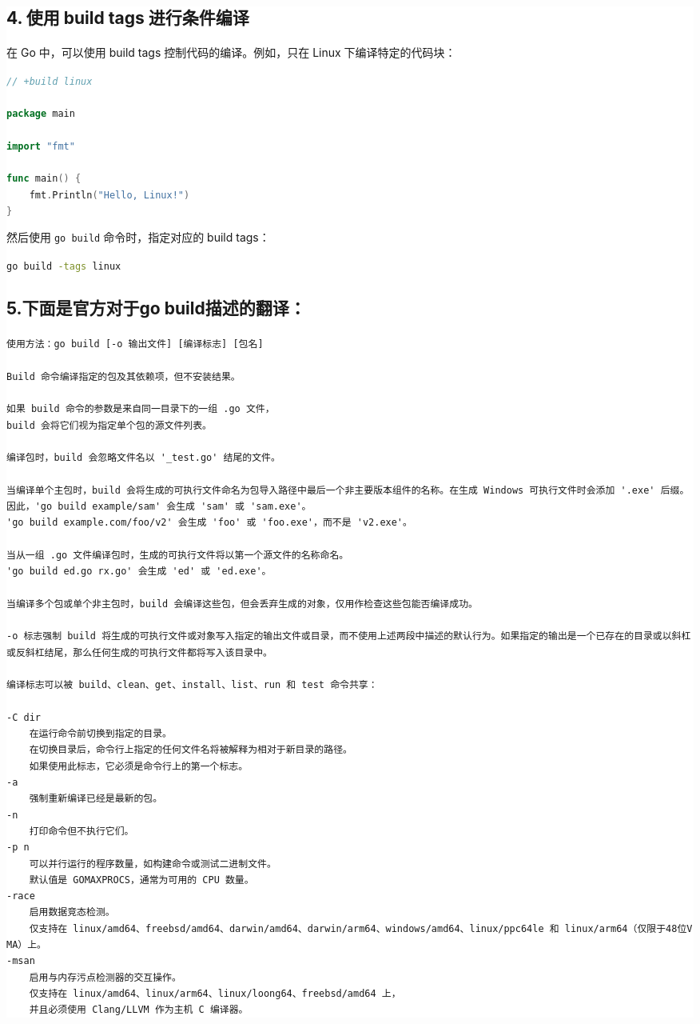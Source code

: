 ## 4. 使用 build tags 进行条件编译

在 Go 中，可以使用 build tags 控制代码的编译。例如，只在 Linux 下编译特定的代码块：
```go
// +build linux

package main

import "fmt"

func main() {
    fmt.Println("Hello, Linux!")
}
```
然后使用 `go build` 命令时，指定对应的 build tags：
```bash
go build -tags linux
```

## 5.下面是官方对于go build描述的翻译：

```
使用方法：go build [-o 输出文件] [编译标志] [包名]

Build 命令编译指定的包及其依赖项，但不安装结果。

如果 build 命令的参数是来自同一目录下的一组 .go 文件，
build 会将它们视为指定单个包的源文件列表。

编译包时，build 会忽略文件名以 '_test.go' 结尾的文件。

当编译单个主包时，build 会将生成的可执行文件命名为包导入路径中最后一个非主要版本组件的名称。在生成 Windows 可执行文件时会添加 '.exe' 后缀。
因此，'go build example/sam' 会生成 'sam' 或 'sam.exe'。
'go build example.com/foo/v2' 会生成 'foo' 或 'foo.exe'，而不是 'v2.exe'。

当从一组 .go 文件编译包时，生成的可执行文件将以第一个源文件的名称命名。
'go build ed.go rx.go' 会生成 'ed' 或 'ed.exe'。

当编译多个包或单个非主包时，build 会编译这些包，但会丢弃生成的对象，仅用作检查这些包能否编译成功。

-o 标志强制 build 将生成的可执行文件或对象写入指定的输出文件或目录，而不使用上述两段中描述的默认行为。如果指定的输出是一个已存在的目录或以斜杠或反斜杠结尾，那么任何生成的可执行文件都将写入该目录中。

编译标志可以被 build、clean、get、install、list、run 和 test 命令共享：

-C dir
	在运行命令前切换到指定的目录。
	在切换目录后，命令行上指定的任何文件名将被解释为相对于新目录的路径。
	如果使用此标志，它必须是命令行上的第一个标志。
-a
	强制重新编译已经是最新的包。
-n
	打印命令但不执行它们。
-p n
	可以并行运行的程序数量，如构建命令或测试二进制文件。
	默认值是 GOMAXPROCS，通常为可用的 CPU 数量。
-race
	启用数据竞态检测。
	仅支持在 linux/amd64、freebsd/amd64、darwin/amd64、darwin/arm64、windows/amd64、linux/ppc64le 和 linux/arm64（仅限于48位VMA）上。
-msan
	启用与内存污点检测器的交互操作。
	仅支持在 linux/amd64、linux/arm64、linux/loong64、freebsd/amd64 上，
	并且必须使用 Clang/LLVM 作为主机 C 编译器。
```